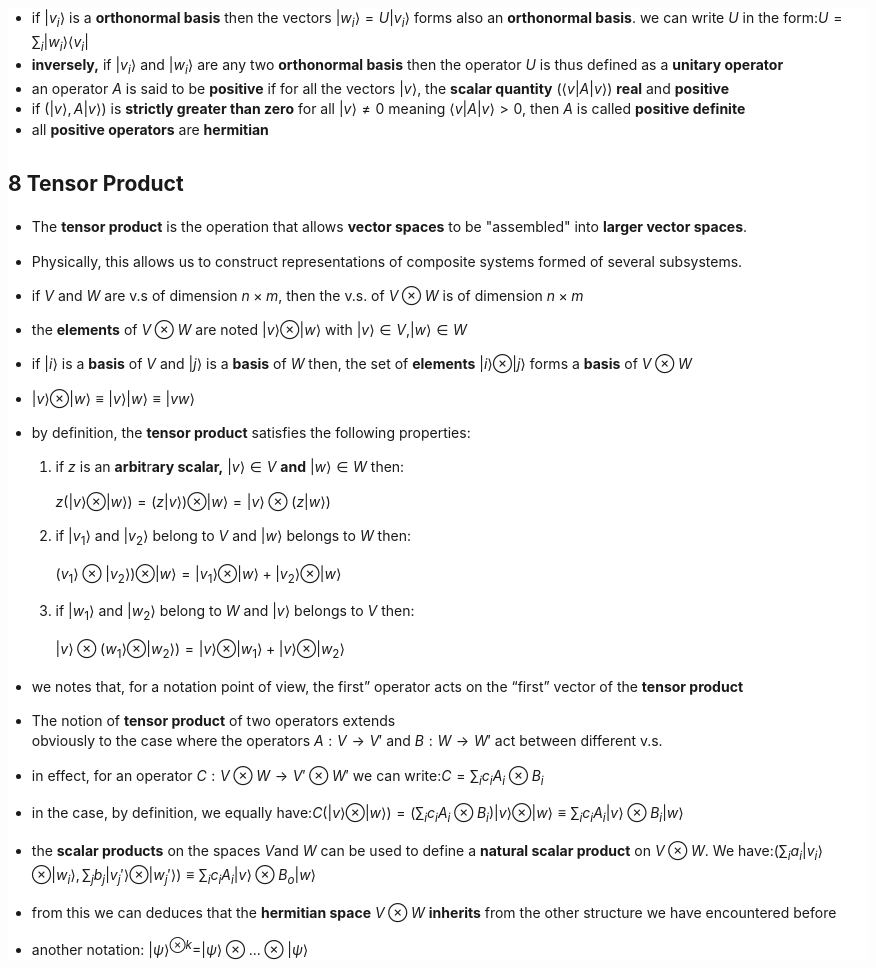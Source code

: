 - if $|v_i \rangle$ is a **orthonormal basis** then the vectors $|w_i \rangle = U|v_i \rangle$ forms also an **orthonormal basis**. we can write $U$ in the form:$U = \sum_i |w_i \rangle \langle v_i|$
- **inversely,** if $|v_i \rangle$ and $| w_i \rangle$ are any two **orthonormal basis** then the operator $U$ is thus defined as a **unitary operator**
- an operator $A$ is said to be **positive** if for all the vectors $|v \rangle$, the **scalar quantity** $(\langle v|A|v \rangle)$ **real** and **positive**
- if $(|v\rangle, A|v \rangle)$ is **strictly greater than zero** for all $|v \rangle \ne 0$ meaning $\langle v | A|v \rangle \gt 0$, then $A$ is called **positive definite**
- all **positive operators** are **hermitian**
## 8 Tensor Product
- The **tensor product** is the operation that allows **vector spaces** to be "assembled" into **larger vector spaces**.
- Physically, this allows us to construct representations of composite systems formed of several subsystems.
- if $V$ and $W$ are v.s of dimension $n\times m$, then the v.s. of $V \otimes W$ is of dimension $n \times m$
- the **elements** of $V \otimes W$ are noted $|v \rangle \otimes |w \rangle$ with $|v \rangle \in V, |w \rangle \in W$
- if $|i \rangle$ is a **basis** of $V$ and $|j \rangle$ is a **basis** of $W$ then, the set of **elements** $|i \rangle \otimes |j \rangle$ forms a **basis** of $V \otimes W$
- $| v \rangle \otimes |w \rangle \equiv |v \rangle|w \rangle \equiv |vw \rangle$
- by definition, the **tensor product** satisfies the following properties:
    1. if $z$ is an **arbit**r**ary scalar,** $|v \rangle \in V$ **and** $|w \rangle \in W$ then:
        
        $z(|v \rangle \otimes | w \rangle) = (z| v \rangle) \otimes |w \rangle = |v \rangle \otimes (z| w \rangle)$
        
    2. if $|v_1 \rangle$ and $|v_2 \rangle$ belong to $V$ and $|w \rangle$ belongs to $W$ then:
        
        $( v_1 \rangle \otimes | v_2 \rangle) \otimes |w \rangle = |v _ 1 \rangle \otimes |w \rangle + |v_2 \rangle \otimes |w \rangle$
        
    3. if $|w_1 \rangle$ and $|w_2 \rangle$ belong to $W$ and $|v \rangle$ belongs to $V$ then:
        
        $|v \rangle \otimes ( w_1 \rangle \otimes | w_2 \rangle) = |v \rangle \otimes |w_1 \rangle + |v\rangle \otimes |w_2 \rangle$
        
- we notes that, for a notation point of view, the first” operator acts on the “first” vector of the **tensor product**
- The notion of **tensor product** of two operators extends  
    obviously to the case where the operators $A : V \rightarrow V'$ and $B: W \rightarrow W'$ act between different v.s.
- in effect, for an operator $C: V \otimes W \rightarrow V' \otimes W'$ we can write:$C = \sum_ic_iA_i \otimes B_i$
- in the case, by definition, we equally have:$C(|v \rangle \otimes |w \rangle) = \left(\sum_i c_iA_i \otimes B_i \right)|v \rangle \otimes |w \rangle \equiv \sum_ic_iA_i|v\rangle \otimes B_i|w \rangle$
- the **scalar products** on the spaces $V$and $W$ can be used to define a **natural scalar product** on $V \otimes W$. We have:$\left( \sum_i a_i|v_i \rangle \otimes |w_i \rangle, \sum_j b_j |v_j' \rangle \otimes |w_j' \rangle \right) \equiv \sum _i c_iA_i|v \rangle \otimes B_o|w \rangle$
- from this we can deduces that the **hermitian space** $V \otimes W$ **inherits** from the other structure we have encountered before
- another notation: $|\psi \rangle^{\otimes k} = |\psi \rangle \otimes ... \otimes | \psi \rangle$
  